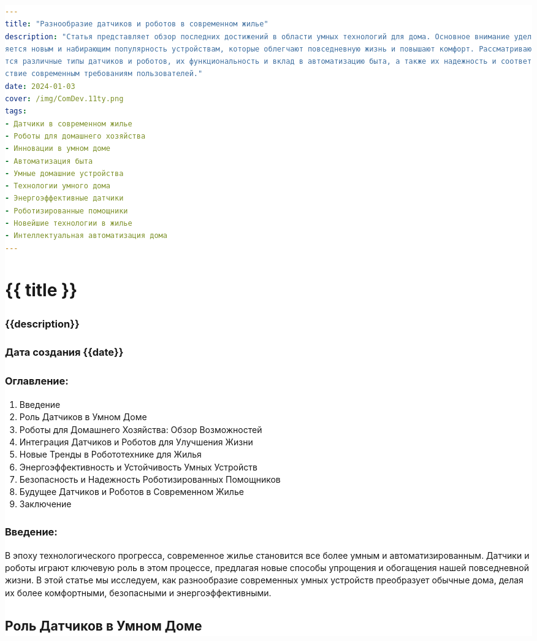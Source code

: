 ```yaml
---
title: "Разнообразие датчиков и роботов в современном жилье"
description: "Статья представляет обзор последних достижений в области умных технологий для дома. Основное внимание уделяется новым и набирающим популярность устройствам, которые облегчают повседневную жизнь и повышают комфорт. Рассматриваются различные типы датчиков и роботов, их функциональность и вклад в автоматизацию быта, а также их надежность и соответствие современным требованиям пользователей."
date: 2024-01-03
cover: /img/ComDev.11ty.png
tags:
- Датчики в современном жилье
- Роботы для домашнего хозяйства
- Инновации в умном доме
- Автоматизация быта
- Умные домашние устройства
- Технологии умного дома
- Энергоэффективные датчики
- Роботизированные помощники
- Новейшие технологии в жилье
- Интеллектуальная автоматизация дома
---
```


# {{ title }}
### {{description}}
### Дата создания {{date}}


### Оглавление:

1. Введение
2. Роль Датчиков в Умном Доме
3. Роботы для Домашнего Хозяйства: Обзор Возможностей
4. Интеграция Датчиков и Роботов для Улучшения Жизни
5. Новые Тренды в Робототехнике для Жилья
6. Энергоэффективность и Устойчивость Умных Устройств
7. Безопасность и Надежность Роботизированных Помощников
8. Будущее Датчиков и Роботов в Современном Жилье
9. Заключение

### Введение:

В эпоху технологического прогресса, современное жилье становится все более умным и автоматизированным. Датчики и роботы играют ключевую роль в этом процессе, предлагая новые способы упрощения и обогащения нашей повседневной жизни. В этой статье мы исследуем, как разнообразие современных умных устройств преобразует обычные дома, делая их более комфортными, безопасными и энергоэффективными.

## Роль Датчиков в Умном Доме
